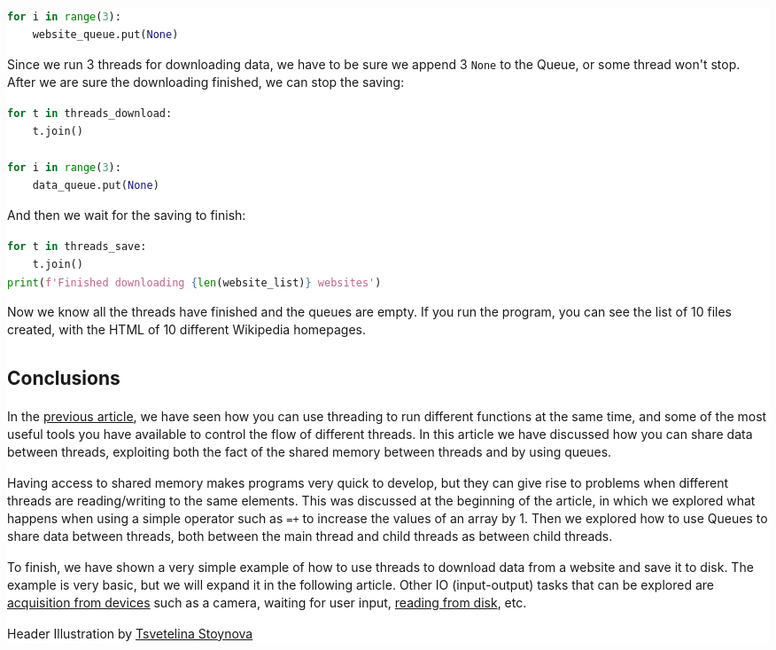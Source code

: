 ```python
for i in range(3):
    website_queue.put(None)
```

Since we run 3 threads for downloading data, we have to be sure we
append 3 `None` to the Queue, or some thread won't stop. After we are
sure the downloading finished, we can stop the saving:

```python
for t in threads_download:
    t.join()

for i in range(3):
    data_queue.put(None)
```

And then we wait for the saving to finish:

```python
for t in threads_save:
    t.join()
print(f'Finished downloading {len(website_list)} websites')
```

Now we know all the threads have finished and the queues are empty. If
you run the program, you can see the list of 10 files created, with the
HTML of 10 different Wikipedia homepages.

## Conclusions
In the [previous article]({filename}31_Threads_Part_1.rst.md), we have
seen how you can use threading to run different functions at the same
time, and some of the most useful tools you have available to control
the flow of different threads. In this article we have discussed how you
can share data between threads, exploiting both the fact of the shared
memory between threads and by using queues.

Having access to shared memory makes programs very quick to develop, but
they can give rise to problems when different threads are
reading/writing to the same elements. This was discussed at the
beginning of the article, in which we explored what happens when using a
simple operator such as `=+` to increase the values of an array by 1.
Then we explored how to use Queues to share data between threads, both
between the main thread and child threads as between child threads.

To finish, we have shown a very simple example of how to use threads to
download data from a website and save it to disk. The example is very
basic, but we will expand it in the following article. Other IO
(input-output) tasks that can be explored are [acquisition from
devices]({filename}22_Step_by_step_qt.rst.md) such as a camera, waiting
for user input, [reading from disk]({filename}13_storing_data.rst.md),
etc.

Header Illustration by [Tsvetelina
Stoynova](https://dribbble.com/tsvety-designs)
